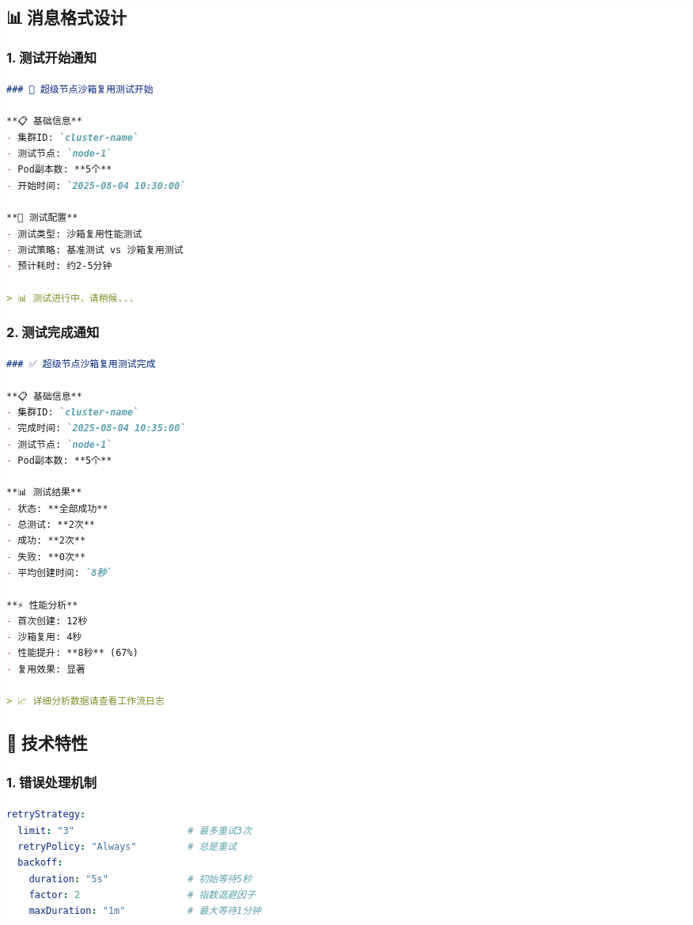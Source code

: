 ## 📊 消息格式设计

### 1. 测试开始通知
```markdown
### 🚀 超级节点沙箱复用测试开始

**📋 基础信息**
- 集群ID: `cluster-name`
- 测试节点: `node-1`
- Pod副本数: **5个**
- 开始时间: `2025-08-04 10:30:00`

**🚀 测试配置**
- 测试类型: 沙箱复用性能测试
- 测试策略: 基准测试 vs 沙箱复用测试
- 预计耗时: 约2-5分钟

> 📊 测试进行中，请稍候...
```

### 2. 测试完成通知
```markdown
### ✅ 超级节点沙箱复用测试完成

**📋 基础信息**
- 集群ID: `cluster-name`
- 完成时间: `2025-08-04 10:35:00`
- 测试节点: `node-1`
- Pod副本数: **5个**

**📊 测试结果**
- 状态: **全部成功**
- 总测试: **2次**
- 成功: **2次**
- 失败: **0次**
- 平均创建时间: `8秒`

**⚡ 性能分析**
- 首次创建: 12秒
- 沙箱复用: 4秒
- 性能提升: **8秒** (67%)
- 复用效果: 显著

> 📈 详细分析数据请查看工作流日志
```

## 🔧 技术特性

### 1. 错误处理机制
```yaml
retryStrategy:
  limit: "3"                    # 最多重试3次
  retryPolicy: "Always"         # 总是重试
  backoff:
    duration: "5s"              # 初始等待5秒
    factor: 2                   # 指数退避因子
    maxDuration: "1m"           # 最大等待1分钟
```
